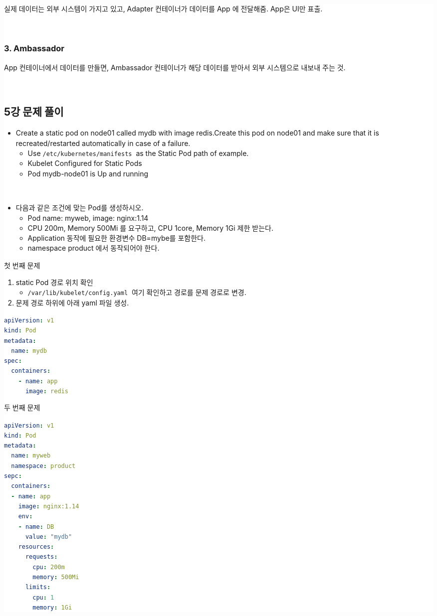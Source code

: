 실제 데이터는 외부 시스템이 가지고 있고, Adapter 컨테이너가 데이터를 App 에 전달해줌. App은 UI만 표출.

<br>

### 3\. Ambassador

App 컨테이너에서 데이터를 만들면, Ambassador 컨테이너가 해당 데이터를 받아서 외부 시스템으로 내보내 주는 것.

<br>

## 5강 문제 풀이

- Create a static pod on node01 called mydb with image redis.Create this pod on node01 and make sure that it is recreated/restarted automatically in case of a failure.
    - Use `/etc/kubernetes/manifests`  as the Static Pod path of example.
    - Kubelet Configured for Static Pods
    - Pod mydb-node01 is Up and running

<br>

- 다음과 같은 조건에 맞는 Pod를 생성하시오.
    - Pod name: myweb, image: nginx:1.14
    - CPU 200m, Memory 500Mi 를 요구하고, CPU 1core, Memory 1Gi 제한 받는다.
    - Application 동작에 필요한 환경변수 DB=mybe를 포함한다.
    - namespace product 에서 동작되어야 한다.  
  

첫 번째 문제

1. static Pod 경로 위치 확인
    - `/var/lib/kubelet/config.yaml`  여기 확인하고 경로를 문제 경로로 변경.
2. 문제 경로 하위에 아래 yaml 파일 생성.  

```yaml
apiVersion: v1
kind: Pod
metadata: 
  name: mydb
spec:
  containers:
    - name: app
      image: redis
```

  

두 번째 문제

```yaml
apiVersion: v1
kind: Pod
metadata:
  name: myweb
  namespace: product
sepc:
  containers:
  - name: app
    image: nginx:1.14
    env:
    - name: DB
      value: "mydb"
    resources:
      requests: 
        cpu: 200m
        memory: 500Mi
      limits:
        cpu: 1
        memory: 1Gi
```
